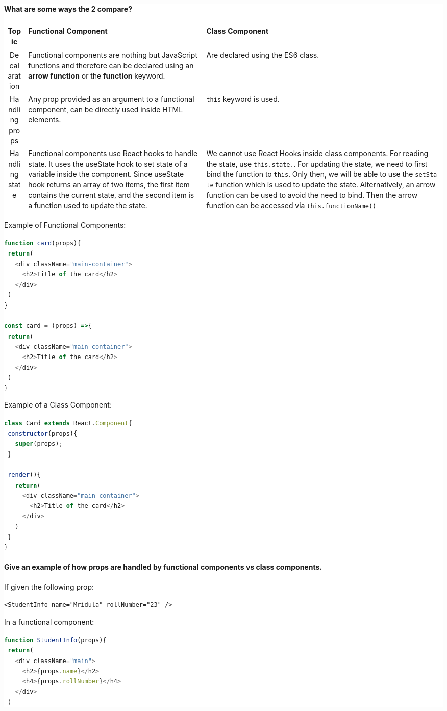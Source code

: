 #### What are some ways the 2 compare?

| Topic | Functional Component | Class Component |
|:--: | :--| :--| 
| Decalaration | Functional components are nothing but JavaScript functions and therefore can be declared using an **arrow function** or the **function** keyword.| Are declared using the ES6 class. |
| Handling props | Any prop provided as an argument to a functional component, can be directly used inside HTML elements. | `this` keyword is used. |
| Handling state | Functional components use React hooks to handle state. It uses the useState hook to set state of a variable inside the component. Since useState hook returns an array of two items, the first item contains the current state, and the second item is a function used to update the state. | We cannot use React Hooks inside class components. For reading the state, use `this.state.`. For updating the state, we need to first bind the function to `this`. Only then, we will be able to use the `setState` function which is used to update the state. Alternatively, an arrow function can be used to avoid the need to bind. Then the arrow function can be accessed via `this.functionName()` | 

Example of Functional Components: 
```javascript
function card(props){
 return(
   <div className="main-container">
     <h2>Title of the card</h2>
   </div>
 )
}

const card = (props) =>{
 return(
   <div className="main-container">
     <h2>Title of the card</h2>
   </div>
 )
}
```

Example of a Class Component: 
```javascript
class Card extends React.Component{
 constructor(props){
   super(props);
 }

 render(){
   return(
     <div className="main-container">
       <h2>Title of the card</h2>
     </div>
   )
 }
}
```

#### Give an example of how props are handled by functional components vs class components.

If given the following prop:

`<StudentInfo name="Mridula" rollNumber="23" />`

In a functional component:
```javascript
function StudentInfo(props){
 return(
   <div className="main">
     <h2>{props.name}</h2>
     <h4>{props.rollNumber}</h4>
   </div>
 )
 ```

